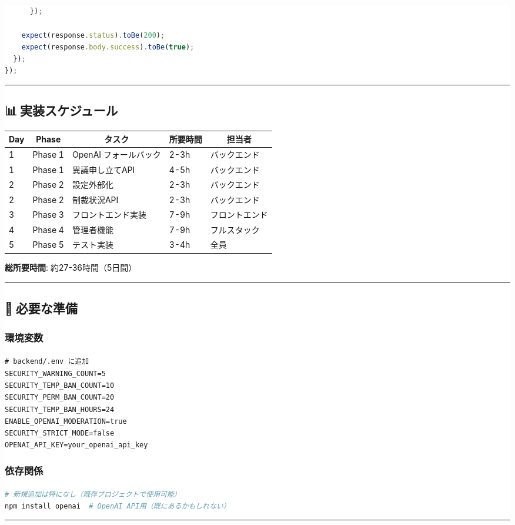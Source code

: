 ```javascript
      });
    
    expect(response.status).toBe(200);
    expect(response.body.success).toBe(true);
  });
});
```

---

## 📊 実装スケジュール

| Day | Phase | タスク | 所要時間 | 担当者 |
|-----|-------|--------|----------|--------|
| 1 | Phase 1 | OpenAI フォールバック | 2-3h | バックエンド |
| 1 | Phase 1 | 異議申し立てAPI | 4-5h | バックエンド |
| 2 | Phase 2 | 設定外部化 | 2-3h | バックエンド |
| 2 | Phase 2 | 制裁状況API | 2-3h | バックエンド |
| 3 | Phase 3 | フロントエンド実装 | 7-9h | フロントエンド |
| 4 | Phase 4 | 管理者機能 | 7-9h | フルスタック |
| 5 | Phase 5 | テスト実装 | 3-4h | 全員 |

**総所要時間**: 約27-36時間（5日間）

---

## 🔧 必要な準備

### 環境変数
```env
# backend/.env に追加
SECURITY_WARNING_COUNT=5
SECURITY_TEMP_BAN_COUNT=10
SECURITY_PERM_BAN_COUNT=20
SECURITY_TEMP_BAN_HOURS=24
ENABLE_OPENAI_MODERATION=true
SECURITY_STRICT_MODE=false
OPENAI_API_KEY=your_openai_api_key
```

### 依存関係
```bash
# 新規追加は特になし（既存プロジェクトで使用可能）
npm install openai  # OpenAI API用（既にあるかもしれない）
```

---
